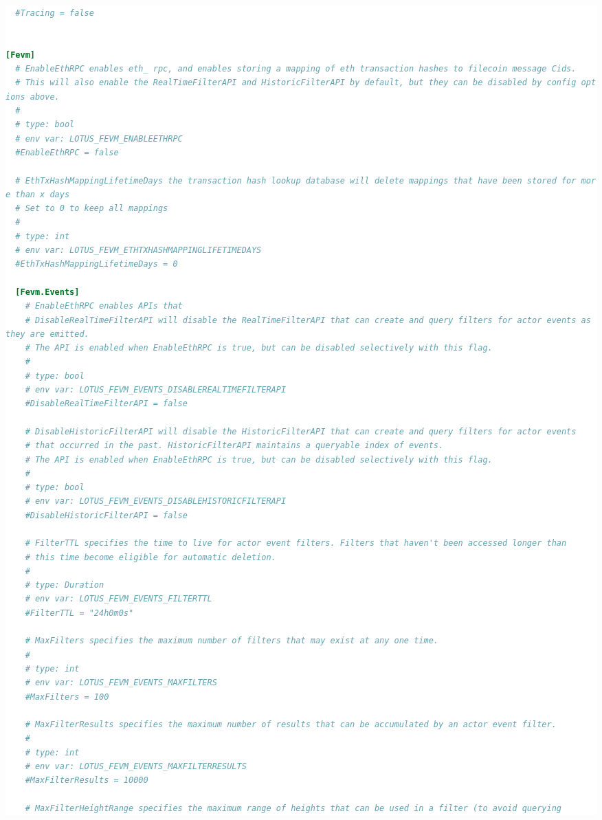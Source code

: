 ```toml
  #Tracing = false


[Fevm]
  # EnableEthRPC enables eth_ rpc, and enables storing a mapping of eth transaction hashes to filecoin message Cids.
  # This will also enable the RealTimeFilterAPI and HistoricFilterAPI by default, but they can be disabled by config options above.
  #
  # type: bool
  # env var: LOTUS_FEVM_ENABLEETHRPC
  #EnableEthRPC = false

  # EthTxHashMappingLifetimeDays the transaction hash lookup database will delete mappings that have been stored for more than x days
  # Set to 0 to keep all mappings
  #
  # type: int
  # env var: LOTUS_FEVM_ETHTXHASHMAPPINGLIFETIMEDAYS
  #EthTxHashMappingLifetimeDays = 0

  [Fevm.Events]
    # EnableEthRPC enables APIs that
    # DisableRealTimeFilterAPI will disable the RealTimeFilterAPI that can create and query filters for actor events as they are emitted.
    # The API is enabled when EnableEthRPC is true, but can be disabled selectively with this flag.
    #
    # type: bool
    # env var: LOTUS_FEVM_EVENTS_DISABLEREALTIMEFILTERAPI
    #DisableRealTimeFilterAPI = false

    # DisableHistoricFilterAPI will disable the HistoricFilterAPI that can create and query filters for actor events
    # that occurred in the past. HistoricFilterAPI maintains a queryable index of events.
    # The API is enabled when EnableEthRPC is true, but can be disabled selectively with this flag.
    #
    # type: bool
    # env var: LOTUS_FEVM_EVENTS_DISABLEHISTORICFILTERAPI
    #DisableHistoricFilterAPI = false

    # FilterTTL specifies the time to live for actor event filters. Filters that haven't been accessed longer than
    # this time become eligible for automatic deletion.
    #
    # type: Duration
    # env var: LOTUS_FEVM_EVENTS_FILTERTTL
    #FilterTTL = "24h0m0s"

    # MaxFilters specifies the maximum number of filters that may exist at any one time.
    #
    # type: int
    # env var: LOTUS_FEVM_EVENTS_MAXFILTERS
    #MaxFilters = 100

    # MaxFilterResults specifies the maximum number of results that can be accumulated by an actor event filter.
    #
    # type: int
    # env var: LOTUS_FEVM_EVENTS_MAXFILTERRESULTS
    #MaxFilterResults = 10000

    # MaxFilterHeightRange specifies the maximum range of heights that can be used in a filter (to avoid querying
```
